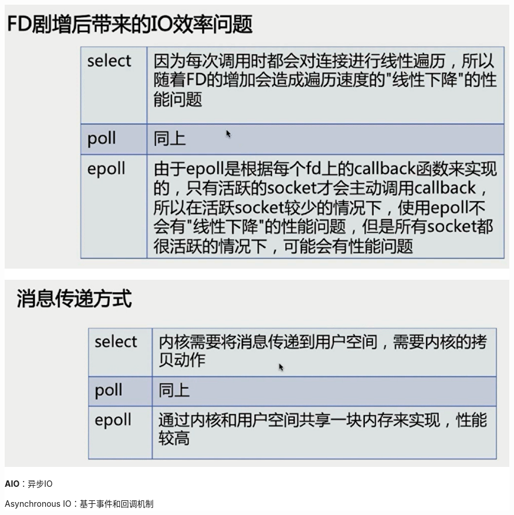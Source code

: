 ![image-20200303153520375](assets/image-20200303153520375.png)

![image-20200303153537160](assets/image-20200303153537160.png)

**AIO**：异步IO

Asynchronous IO：基于事件和回调机制
